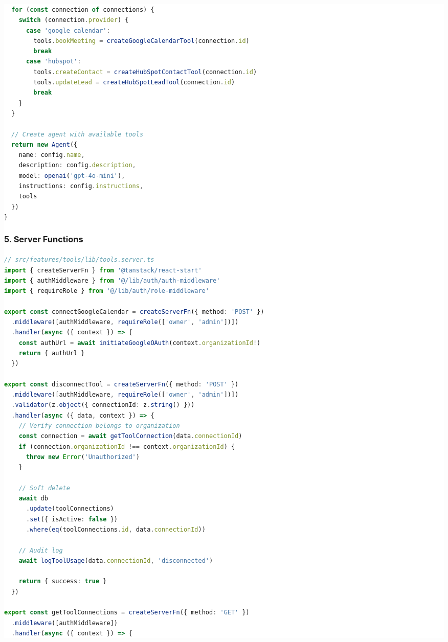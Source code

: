 ```typescript
  for (const connection of connections) {
    switch (connection.provider) {
      case 'google_calendar':
        tools.bookMeeting = createGoogleCalendarTool(connection.id)
        break
      case 'hubspot':
        tools.createContact = createHubSpotContactTool(connection.id)
        tools.updateLead = createHubSpotLeadTool(connection.id)
        break
    }
  }
  
  // Create agent with available tools
  return new Agent({
    name: config.name,
    description: config.description,
    model: openai('gpt-4o-mini'),
    instructions: config.instructions,
    tools
  })
}
```

### 5. Server Functions

```typescript
// src/features/tools/lib/tools.server.ts
import { createServerFn } from '@tanstack/react-start'
import { authMiddleware } from '@/lib/auth/auth-middleware'
import { requireRole } from '@/lib/auth/role-middleware'

export const connectGoogleCalendar = createServerFn({ method: 'POST' })
  .middleware([authMiddleware, requireRole(['owner', 'admin'])])
  .handler(async ({ context }) => {
    const authUrl = await initiateGoogleOAuth(context.organizationId!)
    return { authUrl }
  })

export const disconnectTool = createServerFn({ method: 'POST' })
  .middleware([authMiddleware, requireRole(['owner', 'admin'])])
  .validator(z.object({ connectionId: z.string() }))
  .handler(async ({ data, context }) => {
    // Verify connection belongs to organization
    const connection = await getToolConnection(data.connectionId)
    if (connection.organizationId !== context.organizationId) {
      throw new Error('Unauthorized')
    }
    
    // Soft delete
    await db
      .update(toolConnections)
      .set({ isActive: false })
      .where(eq(toolConnections.id, data.connectionId))
    
    // Audit log
    await logToolUsage(data.connectionId, 'disconnected')
    
    return { success: true }
  })

export const getToolConnections = createServerFn({ method: 'GET' })
  .middleware([authMiddleware])
  .handler(async ({ context }) => {
```